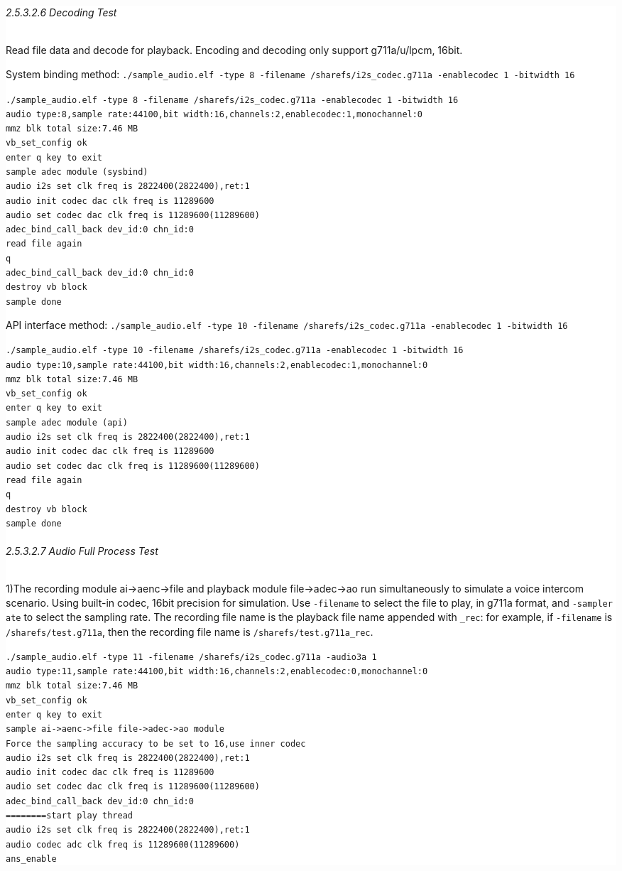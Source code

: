 ###### 2.5.3.2.6 Decoding Test

Read file data and decode for playback. Encoding and decoding only support g711a/u/lpcm, 16bit.

System binding method: `./sample_audio.elf -type 8 -filename /sharefs/i2s_codec.g711a -enablecodec 1 -bitwidth 16`

```shell
./sample_audio.elf -type 8 -filename /sharefs/i2s_codec.g711a -enablecodec 1 -bitwidth 16
audio type:8,sample rate:44100,bit width:16,channels:2,enablecodec:1,monochannel:0
mmz blk total size:7.46 MB
vb_set_config ok
enter q key to exit
sample adec module (sysbind)
audio i2s set clk freq is 2822400(2822400),ret:1
audio init codec dac clk freq is 11289600
audio set codec dac clk freq is 11289600(11289600)
adec_bind_call_back dev_id:0 chn_id:0
read file again
q
adec_bind_call_back dev_id:0 chn_id:0
destroy vb block
sample done
```

API interface method: `./sample_audio.elf -type 10 -filename /sharefs/i2s_codec.g711a -enablecodec 1 -bitwidth 16`

```shell
./sample_audio.elf -type 10 -filename /sharefs/i2s_codec.g711a -enablecodec 1 -bitwidth 16
audio type:10,sample rate:44100,bit width:16,channels:2,enablecodec:1,monochannel:0
mmz blk total size:7.46 MB
vb_set_config ok
enter q key to exit
sample adec module (api)
audio i2s set clk freq is 2822400(2822400),ret:1
audio init codec dac clk freq is 11289600
audio set codec dac clk freq is 11289600(11289600)
read file again
q
destroy vb block
sample done
```

###### 2.5.3.2.7 Audio Full Process Test

1)The recording module ai->aenc->file and playback module file->adec->ao run simultaneously to simulate a voice intercom scenario. Using built-in codec, 16bit precision for simulation. Use `-filename` to select the file to play, in g711a format, and `-samplerate` to select the sampling rate. The recording file name is the playback file name appended with `_rec`: for example, if `-filename` is `/sharefs/test.g711a`, then the recording file name is `/sharefs/test.g711a_rec`.

```shell
./sample_audio.elf -type 11 -filename /sharefs/i2s_codec.g711a -audio3a 1
audio type:11,sample rate:44100,bit width:16,channels:2,enablecodec:0,monochannel:0
mmz blk total size:7.46 MB
vb_set_config ok
enter q key to exit
sample ai->aenc->file file->adec->ao module
Force the sampling accuracy to be set to 16,use inner codec
audio i2s set clk freq is 2822400(2822400),ret:1
audio init codec dac clk freq is 11289600
audio set codec dac clk freq is 11289600(11289600)
adec_bind_call_back dev_id:0 chn_id:0
========start play thread
audio i2s set clk freq is 2822400(2822400),ret:1
audio codec adc clk freq is 11289600(11289600)
ans_enable
```